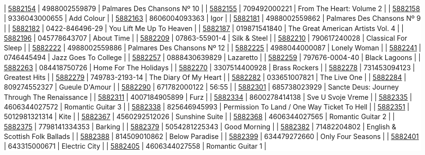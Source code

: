 | [5882154](https://www.discogs.com/release/5882154) | 4988002559879 | Palmares Des Chansons Nº 10 |
| [5882155](https://www.discogs.com/release/5882155) | 709492000221 | From The Heart: Volume 2 |
| [5882158](https://www.discogs.com/release/5882158) | 9336043000655 | Add Colour |
| [5882163](https://www.discogs.com/release/5882163) | 8606004093363 | Igor |
| [5882181](https://www.discogs.com/release/5882181) | 4988002559862 | Palmares Des Chansons Nº 9 |
| [5882182](https://www.discogs.com/release/5882182) | 0422-846496-29 | You Lift Me Up To Heaven |
| [5882187](https://www.discogs.com/release/5882187) | 019871541840 | The Great American Artists Vol. 4 |
| [5882196](https://www.discogs.com/release/5882196) | 045778643707 | About Time |
| [5882209](https://www.discogs.com/release/5882209) | 07863-55901-4 | Silk & Steel |
| [5882210](https://www.discogs.com/release/5882210) | 790617240028 | Classical For Sleep |
| [5882222](https://www.discogs.com/release/5882222) | 4988002559886 | Palmares Des Chansons Nº 12 |
| [5882225](https://www.discogs.com/release/5882225) | 4988044000087 | Lonely Woman |
| [5882241](https://www.discogs.com/release/5882241) | 0746445494 | Jazz Goes To College |
| [5882257](https://www.discogs.com/release/5882257) | 0888430639829 | Lazaretto |
| [5882259](https://www.discogs.com/release/5882259) | 797676-0004-40 | Black Lagoons |
| [5882263](https://www.discogs.com/release/5882263) | 084418750726 | Home For The Holidays |
| [5882270](https://www.discogs.com/release/5882270) | 3307514400928 | Brass Rockers |
| [5882278](https://www.discogs.com/release/5882278) | 731453094123 | Greatest Hits |
| [5882279](https://www.discogs.com/release/5882279) | 749783-2193-14 | The Diary Of My Heart |
| [5882282](https://www.discogs.com/release/5882282) | 033651007821 | The Live One |
| [5882284](https://www.discogs.com/release/5882284) | 809274552327 | Gueule D'Amour |
| [5882290](https://www.discogs.com/release/5882290) | 671782000122 | 56:55 |
| [5882301](https://www.discogs.com/release/5882301) | 685738023929 | Sancte Deus: Journey Through The Renaissance |
| [5882311](https://www.discogs.com/release/5882311) | 4007184905899 | Furz |
| [5882334](https://www.discogs.com/release/5882334) | 8600278414138 | Sve U Svoje Vreme |
| [5882335](https://www.discogs.com/release/5882335) | 4606344027572 | Romantic Guitar 3 |
| [5882338](https://www.discogs.com/release/5882338) | 825646945993 | Permission To Land / One Way Ticket To Hell |
| [5882351](https://www.discogs.com/release/5882351) | 5012981321314 | Kite |
| [5882367](https://www.discogs.com/release/5882367) | 4560292512026 | Sunshine Suite |
| [5882368](https://www.discogs.com/release/5882368) | 4606344027565 | Romantic Guitar 2 |
| [5882375](https://www.discogs.com/release/5882375) | 7798141334353 | Barking |
| [5882379](https://www.discogs.com/release/5882379) | 5054281225343 | Good Morning |
| [5882382](https://www.discogs.com/release/5882382) | 71482204802 | English & Scottish Folk Ballads |
| [5882388](https://www.discogs.com/release/5882388) | 814509010862 | Below Paradise |
| [5882399](https://www.discogs.com/release/5882399) | 634479272660 | Only Four Seasons |
| [5882401](https://www.discogs.com/release/5882401) | 643315000671 | Electric City |
| [5882405](https://www.discogs.com/release/5882405) | 4606344027558 | Romantic Guitar 1 |